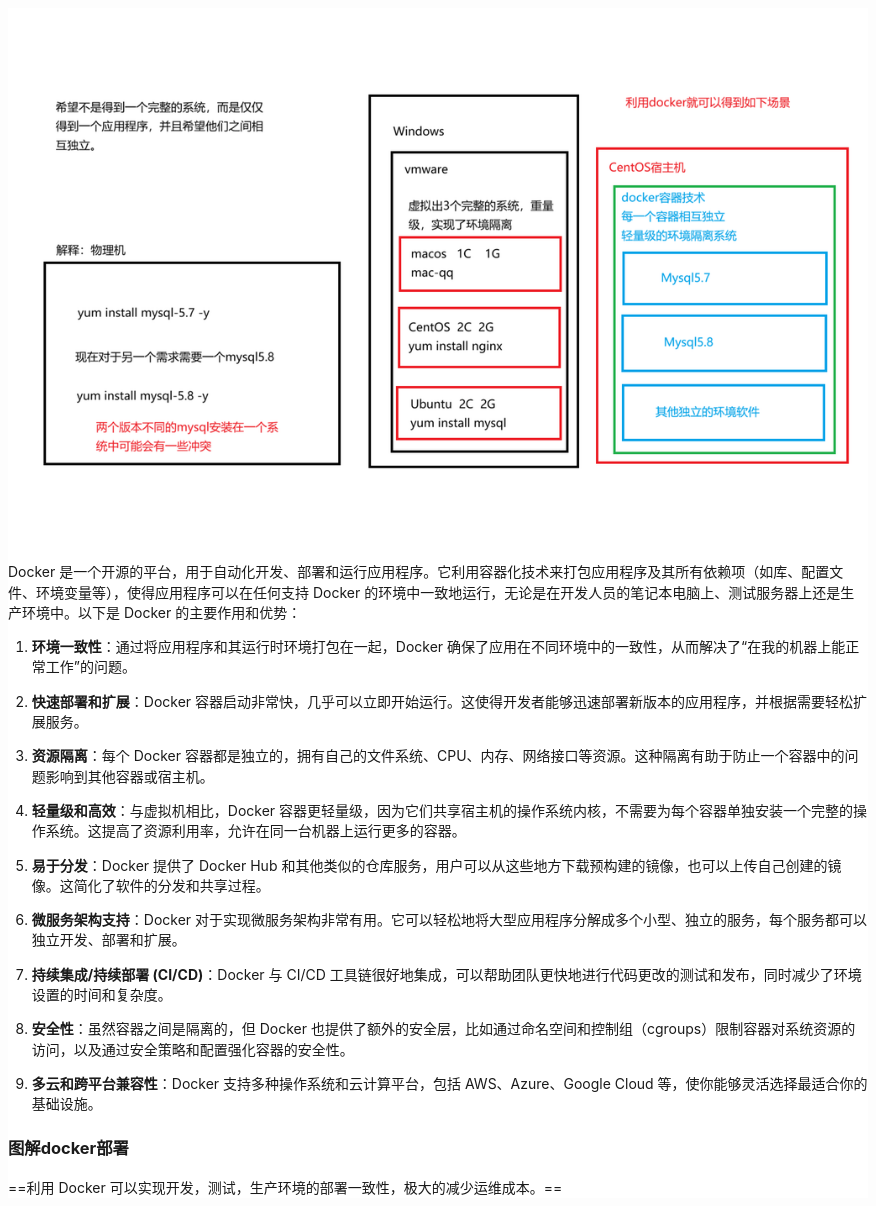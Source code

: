    ![image-20241219162121302](../typoratuxiang/linux/dockerks1.png)

   

Docker 是一个开源的平台，用于自动化开发、部署和运行应用程序。它利用容器化技术来打包应用程序及其所有依赖项（如库、配置文件、环境变量等），使得应用程序可以在任何支持 Docker 的环境中一致地运行，无论是在开发人员的笔记本电脑上、测试服务器上还是生产环境中。以下是 Docker 的主要作用和优势：

1. **环境一致性**：通过将应用程序和其运行时环境打包在一起，Docker 确保了应用在不同环境中的一致性，从而解决了“在我的机器上能正常工作”的问题。

2. **快速部署和扩展**：Docker 容器启动非常快，几乎可以立即开始运行。这使得开发者能够迅速部署新版本的应用程序，并根据需要轻松扩展服务。

3. **资源隔离**：每个 Docker 容器都是独立的，拥有自己的文件系统、CPU、内存、网络接口等资源。这种隔离有助于防止一个容器中的问题影响到其他容器或宿主机。

4. **轻量级和高效**：与虚拟机相比，Docker 容器更轻量级，因为它们共享宿主机的操作系统内核，不需要为每个容器单独安装一个完整的操作系统。这提高了资源利用率，允许在同一台机器上运行更多的容器。

5. **易于分发**：Docker 提供了 Docker Hub 和其他类似的仓库服务，用户可以从这些地方下载预构建的镜像，也可以上传自己创建的镜像。这简化了软件的分发和共享过程。

6. **微服务架构支持**：Docker 对于实现微服务架构非常有用。它可以轻松地将大型应用程序分解成多个小型、独立的服务，每个服务都可以独立开发、部署和扩展。

7. **持续集成/持续部署 (CI/CD)**：Docker 与 CI/CD 工具链很好地集成，可以帮助团队更快地进行代码更改的测试和发布，同时减少了环境设置的时间和复杂度。

8. **安全性**：虽然容器之间是隔离的，但 Docker 也提供了额外的安全层，比如通过命名空间和控制组（cgroups）限制容器对系统资源的访问，以及通过安全策略和配置强化容器的安全性。

9. **多云和跨平台兼容性**：Docker 支持多种操作系统和云计算平台，包括 AWS、Azure、Google Cloud 等，使你能够灵活选择最适合你的基础设施。

### 图解docker部署

==利用 Docker 可以实现开发，测试，生产环境的部署一致性，极大的减少运维成本。==
